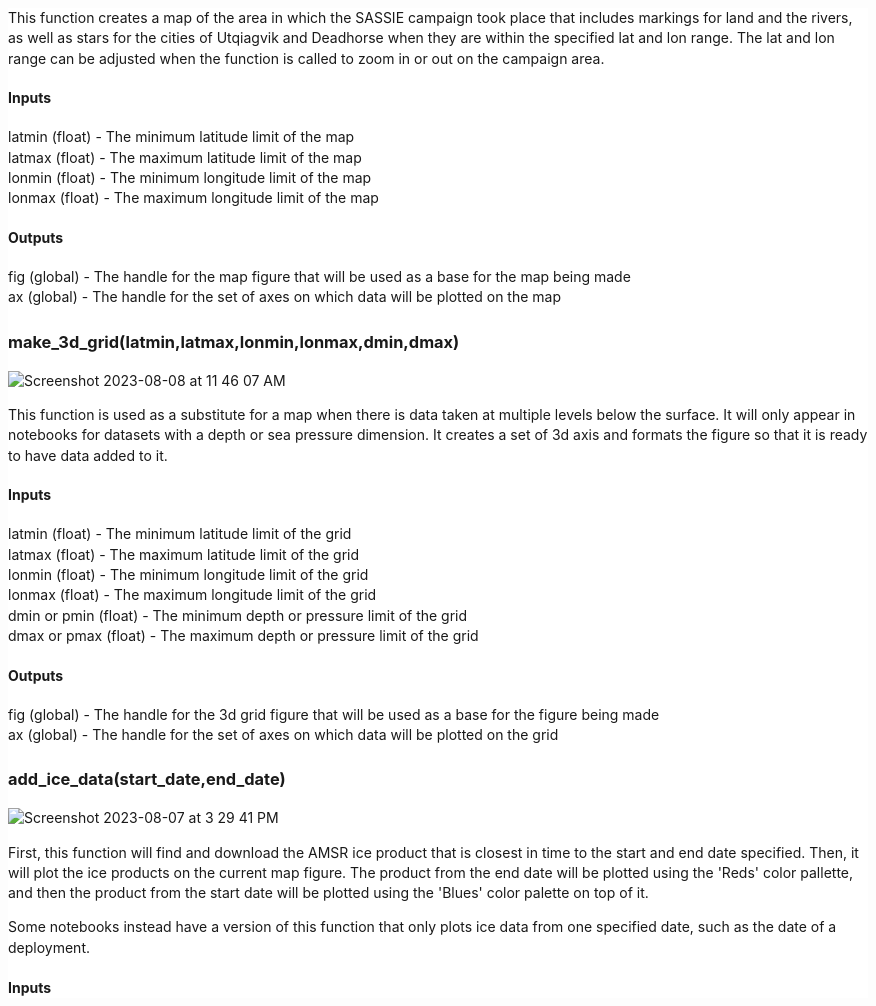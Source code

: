 This function creates a map of the area in which the SASSIE campaign took place that includes markings for land and the rivers, as well as stars for the cities of Utqiagvik and Deadhorse when they are within the specified lat and lon range. The lat and lon range can be adjusted when the function is called to zoom in or out on the campaign area. 

#### Inputs

latmin (float)  - The minimum latitude limit of the map <br>
latmax (float) - The maximum latitude limit of the map <br>
lonmin (float) - The minimum longitude limit of the map <br>
lonmax (float) - The maximum longitude limit of the map <br>

#### Outputs
fig (global) - The handle for the map figure that will be used as a base for the map being made <br>
ax (global) - The handle for the set of axes on which data will be plotted on the map


### make_3d_grid(latmin,latmax,lonmin,lonmax,dmin,dmax)

<img width="1169" alt="Screenshot 2023-08-08 at 11 46 07 AM" src="https://github.com/NASA-SASSIE/data-vis/assets/127342598/57d42df3-8c0c-4308-856f-801ba4fce42e">

This function is used as a substitute for a map when there is data taken at multiple levels below the surface. It will only appear in notebooks for datasets with a depth or sea pressure dimension. It creates a set of 3d axis and formats the figure so that it is ready to have data added to it. 

#### Inputs

latmin (float)  - The minimum latitude limit of the grid <br>
latmax (float) - The maximum latitude limit of the grid <br>
lonmin (float) - The minimum longitude limit of the grid <br>
lonmax (float) - The maximum longitude limit of the grid <br>
dmin or pmin (float) - The minimum depth or pressure limit of the grid <br>
dmax or pmax (float) - The maximum depth or pressure limit of the grid <br>

#### Outputs

fig (global) - The handle for the 3d grid figure that will be used as a base for the figure being made <br>
ax (global) - The handle for the set of axes on which data will be plotted on the grid


### add_ice_data(start_date,end_date)

<img width="1168" alt="Screenshot 2023-08-07 at 3 29 41 PM" src="https://github.com/NASA-SASSIE/data-vis/assets/127342598/2cf596dd-1210-4160-b6fe-b2684929a5f7">

First, this function will find and download the AMSR ice product that is closest in time to the start and end date specified. Then, it will plot the ice products on the current map figure. The product from the end date will be plotted using the 'Reds' color pallette, and then the product from the start date will be plotted using the 'Blues' color palette on top of it. 

Some notebooks instead have a version of this function that only plots ice data from one specified date, such as the date of a deployment. 

#### Inputs 
